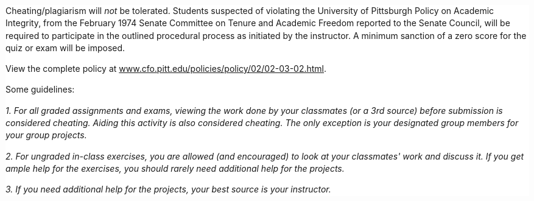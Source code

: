 Cheating/plagiarism will _not_ be tolerated. Students suspected of violating the University of Pittsburgh Policy on Academic Integrity, from the February 1974 Senate Committee on Tenure and Academic Freedom reported to the Senate Council, will be required to participate in the outlined procedural process as initiated by the instructor. A minimum sanction of a zero score for the quiz or exam will be imposed.

View the complete policy at www.cfo.pitt.edu/policies/policy/02/02-03-02.html.

Some guidelines:

_1. For all graded assignments and exams, viewing the work done by your classmates (or a 3rd source) before submission is considered cheating.  Aiding this activity is also considered cheating.  The only exception is your designated group members for your group projects._

_2. For ungraded in-class exercises, you are allowed (and encouraged) to look at your classmates' work and discuss it.  If you get ample help for the exercises, you should rarely need additional help for the projects._

_3. If you need additional help for the projects, your best source is your instructor._
